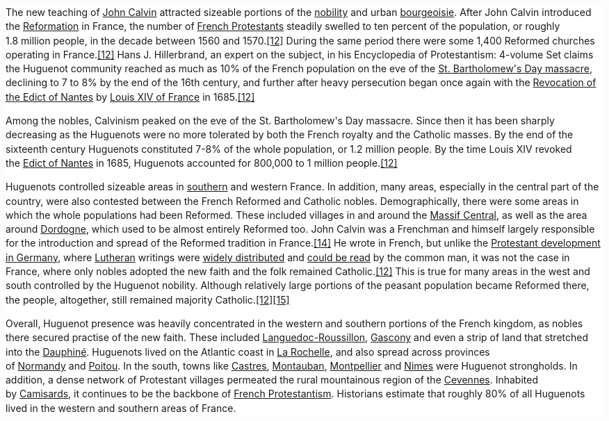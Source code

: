The new teaching of [John Calvin](https://en.wikipedia.org/wiki/John_Calvin) attracted sizeable portions of the [nobility](https://en.wikipedia.org/wiki/French_nobility) and urban [bourgeoisie](https://en.wikipedia.org/wiki/Bourgeoisie). After John Calvin introduced the [Reformation](https://en.wikipedia.org/wiki/Reformation) in France, the number of [French Protestants](https://en.wikipedia.org/wiki/Protestantism_in_France) steadily swelled to ten percent of the population, or roughly 1.8 million people, in the decade between 1560 and 1570.[[12]](https://en.wikipedia.org/wiki/Huguenots#cite_note-ReferenceA-12) During the same period there were some 1,400 Reformed churches operating in France.[[12]](https://en.wikipedia.org/wiki/Huguenots#cite_note-ReferenceA-12) Hans J. Hillerbrand, an expert on the subject, in his Encyclopedia of Protestantism: 4-volume Set claims the Huguenot community reached as much as 10% of the French population on the eve of the [St. Bartholomew's Day massacre](https://en.wikipedia.org/wiki/St._Bartholomew%27s_Day_massacre), declining to 7 to 8% by the end of the 16th century, and further after heavy persecution began once again with the [Revocation of the Edict of Nantes](https://en.wikipedia.org/wiki/Edict_of_Fontainebleau) by [Louis XIV of France](https://en.wikipedia.org/wiki/Louis_XIV_of_France) in 1685.[[12]](https://en.wikipedia.org/wiki/Huguenots#cite_note-ReferenceA-12)

Among the nobles, Calvinism peaked on the eve of the St. Bartholomew's Day massacre. Since then it has been sharply decreasing as the Huguenots were no more tolerated by both the French royalty and the Catholic masses. By the end of the sixteenth century Huguenots constituted 7-8% of the whole population, or 1.2 million people. By the time Louis XIV revoked the [Edict of Nantes](https://en.wikipedia.org/wiki/Edict_of_Nantes) in 1685, Huguenots accounted for 800,000 to 1 million people.[[12]](https://en.wikipedia.org/wiki/Huguenots#cite_note-ReferenceA-12)

Huguenots controlled sizeable areas in [southern](https://en.wikipedia.org/wiki/Occitania) and western France. In addition, many areas, especially in the central part of the country, were also contested between the French Reformed and Catholic nobles. Demographically, there were some areas in which the whole populations had been Reformed. These included villages in and around the [Massif Central](https://en.wikipedia.org/wiki/Massif_Central), as well as the area around [Dordogne](https://en.wikipedia.org/wiki/Dordogne), which used to be almost entirely Reformed too. John Calvin was a Frenchman and himself largely responsible for the introduction and spread of the Reformed tradition in France.[[14]](https://en.wikipedia.org/wiki/Huguenots#cite_note-14) He wrote in French, but unlike the [Protestant development in Germany](https://en.wikipedia.org/wiki/Protestantism_in_Germany), where [Lutheran](https://en.wikipedia.org/wiki/Lutheranism) writings were [widely distributed](https://en.wikipedia.org/wiki/Printing_press) and [could be read](https://en.wikipedia.org/wiki/Literacy) by the common man, it was not the case in France, where only nobles adopted the new faith and the folk remained Catholic.[[12]](https://en.wikipedia.org/wiki/Huguenots#cite_note-ReferenceA-12) This is true for many areas in the west and south controlled by the Huguenot nobility. Although relatively large portions of the peasant population became Reformed there, the people, altogether, still remained majority Catholic.[[12]](https://en.wikipedia.org/wiki/Huguenots#cite_note-ReferenceA-12)[[15]](https://en.wikipedia.org/wiki/Huguenots#cite_note-15)

Overall, Huguenot presence was heavily concentrated in the western and southern portions of the French kingdom, as nobles there secured practise of the new faith. These included [Languedoc-Roussillon](https://en.wikipedia.org/wiki/Languedoc-Roussillon), [Gascony](https://en.wikipedia.org/wiki/Gascony) and even a strip of land that stretched into the [Dauphiné](https://en.wikipedia.org/wiki/Dauphin%C3%A9). Huguenots lived on the Atlantic coast in [La Rochelle](https://en.wikipedia.org/wiki/La_Rochelle), and also spread across provinces of [Normandy](https://en.wikipedia.org/wiki/Normandy) and [Poitou](https://en.wikipedia.org/wiki/Poitou). In the south, towns like [Castres](https://en.wikipedia.org/wiki/Castres), [Montauban](https://en.wikipedia.org/wiki/Montauban), [Montpellier](https://en.wikipedia.org/wiki/Montpellier) and [Nimes](https://en.wikipedia.org/wiki/Nimes) were Huguenot strongholds. In addition, a dense network of Protestant villages permeated the rural mountainous region of the [Cevennes](https://en.wikipedia.org/wiki/Cevennes). Inhabited by [Camisards](https://en.wikipedia.org/wiki/Camisard), it continues to be the backbone of [French Protestantism](https://en.wikipedia.org/wiki/Protestantism_in_France). Historians estimate that roughly 80% of all Huguenots lived in the western and southern areas of France.
